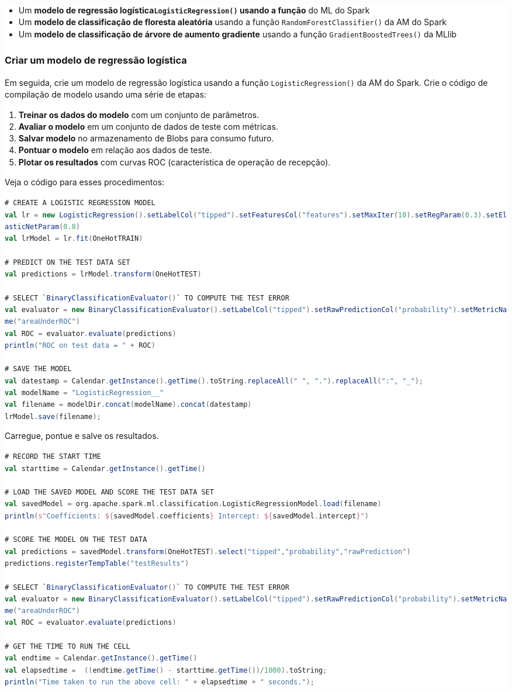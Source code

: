 * Um **modelo de regressão logística`LogisticRegression()` usando a função** do ML do Spark
* Um **modelo de classificação de floresta aleatória** usando a função `RandomForestClassifier()` da AM do Spark
* Um **modelo de classificação de árvore de aumento gradiente** usando a função `GradientBoostedTrees()` da MLlib

### <a name="create-a-logistic-regression-model"></a>Criar um modelo de regressão logística
Em seguida, crie um modelo de regressão logística usando a função `LogisticRegression()` da AM do Spark. Crie o código de compilação de modelo usando uma série de etapas:

1. **Treinar os dados do modelo** com um conjunto de parâmetros.
2. **Avaliar o modelo** em um conjunto de dados de teste com métricas.
3. **Salvar modelo** no armazenamento de Blobs para consumo futuro.
4. **Pontuar o modelo** em relação aos dados de teste.
5. **Plotar os resultados** com curvas ROC (característica de operação de recepção).

Veja o código para esses procedimentos:

```scala
# CREATE A LOGISTIC REGRESSION MODEL
val lr = new LogisticRegression().setLabelCol("tipped").setFeaturesCol("features").setMaxIter(10).setRegParam(0.3).setElasticNetParam(0.8)
val lrModel = lr.fit(OneHotTRAIN)

# PREDICT ON THE TEST DATA SET
val predictions = lrModel.transform(OneHotTEST)

# SELECT `BinaryClassificationEvaluator()` TO COMPUTE THE TEST ERROR
val evaluator = new BinaryClassificationEvaluator().setLabelCol("tipped").setRawPredictionCol("probability").setMetricName("areaUnderROC")
val ROC = evaluator.evaluate(predictions)
println("ROC on test data = " + ROC)

# SAVE THE MODEL
val datestamp = Calendar.getInstance().getTime().toString.replaceAll(" ", ".").replaceAll(":", "_");
val modelName = "LogisticRegression__"
val filename = modelDir.concat(modelName).concat(datestamp)
lrModel.save(filename);
```

Carregue, pontue e salve os resultados.

```scala
# RECORD THE START TIME
val starttime = Calendar.getInstance().getTime()

# LOAD THE SAVED MODEL AND SCORE THE TEST DATA SET
val savedModel = org.apache.spark.ml.classification.LogisticRegressionModel.load(filename)
println(s"Coefficients: ${savedModel.coefficients} Intercept: ${savedModel.intercept}")

# SCORE THE MODEL ON THE TEST DATA
val predictions = savedModel.transform(OneHotTEST).select("tipped","probability","rawPrediction")
predictions.registerTempTable("testResults")

# SELECT `BinaryClassificationEvaluator()` TO COMPUTE THE TEST ERROR
val evaluator = new BinaryClassificationEvaluator().setLabelCol("tipped").setRawPredictionCol("probability").setMetricName("areaUnderROC")
val ROC = evaluator.evaluate(predictions)

# GET THE TIME TO RUN THE CELL
val endtime = Calendar.getInstance().getTime()
val elapsedtime =  ((endtime.getTime() - starttime.getTime())/1000).toString;
println("Time taken to run the above cell: " + elapsedtime + " seconds.");

```